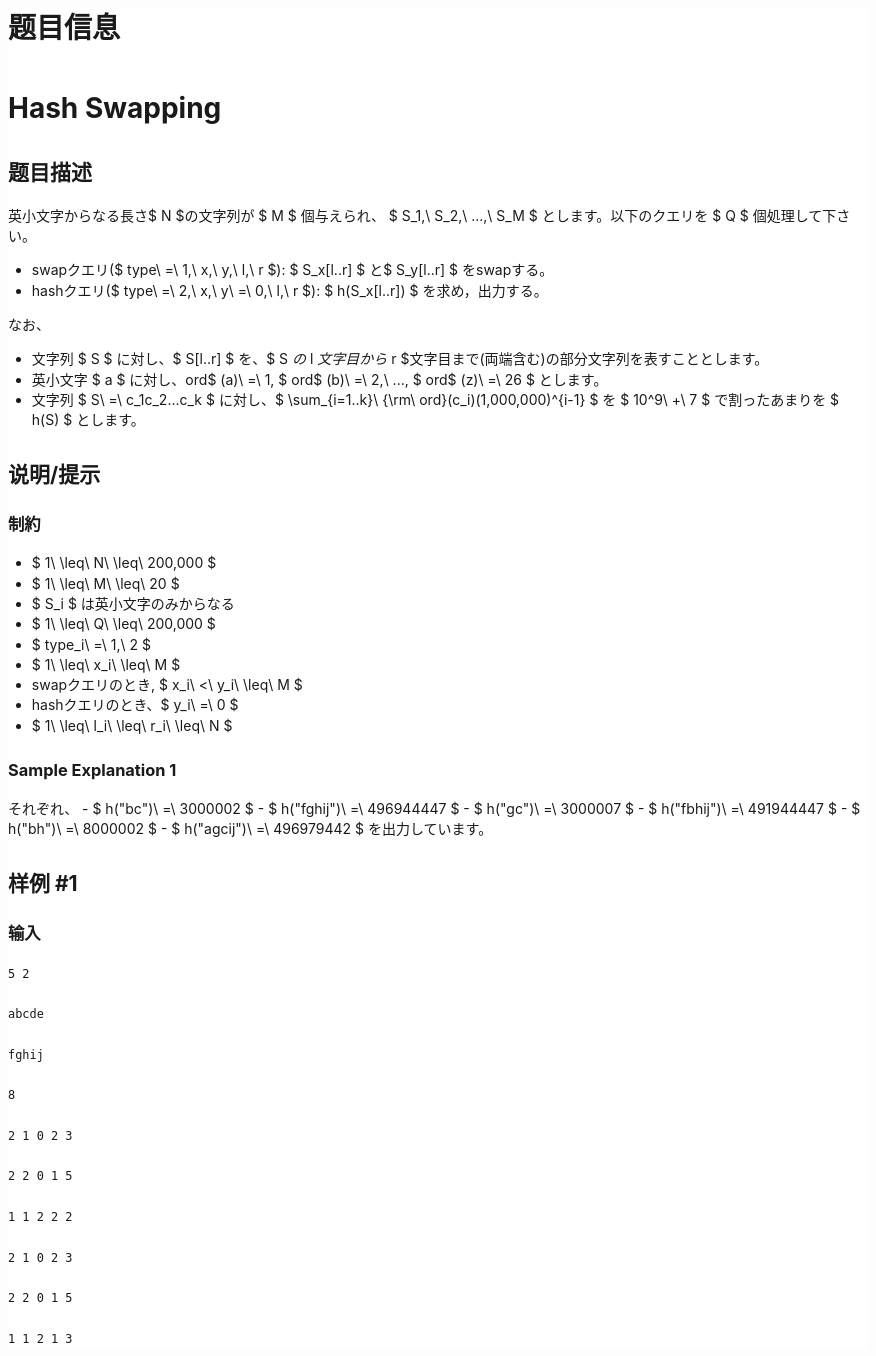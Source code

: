 # 题目信息

# Hash Swapping

## 题目描述

[problemUrl]: https://atcoder.jp/contests/soundhound2018-summer-final/tasks/soundhound2018_summer_final_e

英小文字からなる長さ$ N $の文字列が $ M $ 個与えられ、 $ S_1,\ S_2,\ ...,\ S_M $ とします。以下のクエリを $ Q $ 個処理して下さい。

- swapクエリ($ type\ =\ 1,\ x,\ y,\ l,\ r $): $ S_x[l..r] $ と$ S_y[l..r] $ をswapする。
- hashクエリ($ type\ =\ 2,\ x,\ y\ =\ 0,\ l,\ r $): $ h(S_x[l..r]) $ を求め，出力する。

なお、

- 文字列 $ S $ に対し、$ S[l..r] $ を、$ S $の$ l $文字目から$ r $文字目まで(両端含む)の部分文字列を表すこととします。
- 英小文字 $ a $ に対し、ord$ (a)\ =\ 1, $ ord$ (b)\ =\ 2,\ ..., $ ord$ (z)\ =\ 26 $ とします。
- 文字列 $ S\ =\ c_1c_2...c_k $ に対し、$ \sum_{i=1..k}\ {\rm\ ord}(c_i)(1,000,000)^{i-1} $ を $ 10^9\ +\ 7 $ で割ったあまりを $ h(S) $ とします。

## 说明/提示

### 制約

- $ 1\ \leq\ N\ \leq\ 200,000 $
- $ 1\ \leq\ M\ \leq\ 20 $
- $ S_i $ は英小文字のみからなる
- $ 1\ \leq\ Q\ \leq\ 200,000 $
- $ type_i\ =\ 1,\ 2 $
- $ 1\ \leq\ x_i\ \leq\ M $
- swapクエリのとき, $ x_i\ <\ y_i\ \leq\ M $
- hashクエリのとき、$ y_i\ =\ 0 $
- $ 1\ \leq\ l_i\ \leq\ r_i\ \leq\ N $

### Sample Explanation 1

それぞれ、 - $ h("bc")\ =\ 3000002 $ - $ h("fghij")\ =\ 496944447 $ - $ h("gc")\ =\ 3000007 $ - $ h("fbhij")\ =\ 491944447 $ - $ h("bh")\ =\ 8000002 $ - $ h("agcij")\ =\ 496979442 $ を出力しています。

## 样例 #1

### 输入

```
5 2

abcde

fghij

8

2 1 0 2 3

2 2 0 1 5

1 1 2 2 2

2 1 0 2 3

2 2 0 1 5

1 1 2 1 3
```